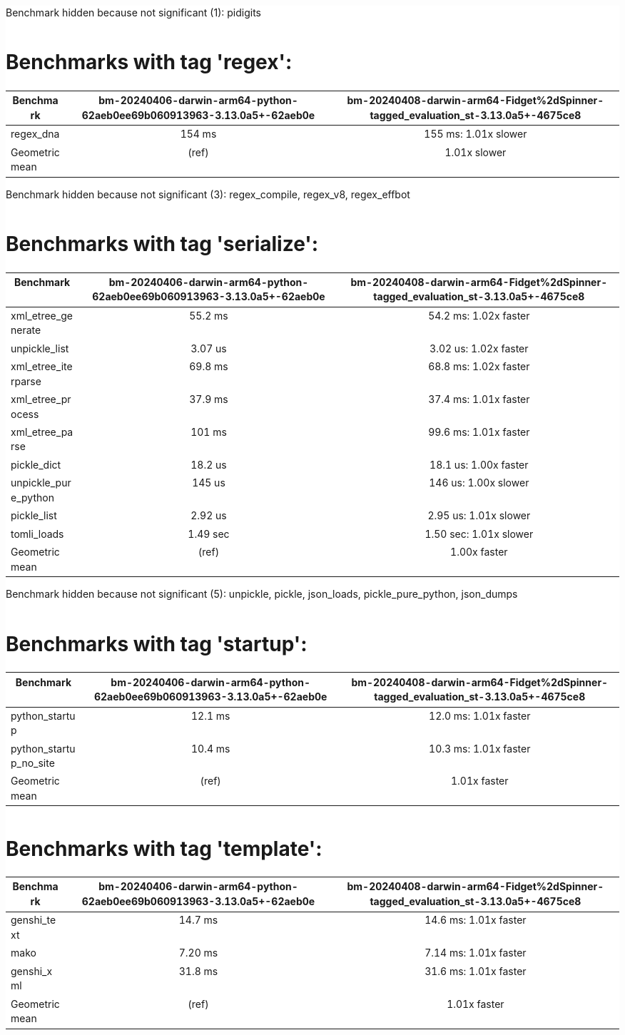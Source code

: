 Benchmark hidden because not significant (1): pidigits

Benchmarks with tag 'regex':
============================

| Benchmark      | bm-20240406-darwin-arm64-python-62aeb0ee69b060913963-3.13.0a5+-62aeb0e | bm-20240408-darwin-arm64-Fidget%2dSpinner-tagged_evaluation_st-3.13.0a5+-4675ce8 |
|----------------|:----------------------------------------------------------------------:|:--------------------------------------------------------------------------------:|
| regex_dna      | 154 ms                                                                 | 155 ms: 1.01x slower                                                             |
| Geometric mean | (ref)                                                                  | 1.01x slower                                                                     |

Benchmark hidden because not significant (3): regex_compile, regex_v8, regex_effbot

Benchmarks with tag 'serialize':
================================

| Benchmark            | bm-20240406-darwin-arm64-python-62aeb0ee69b060913963-3.13.0a5+-62aeb0e | bm-20240408-darwin-arm64-Fidget%2dSpinner-tagged_evaluation_st-3.13.0a5+-4675ce8 |
|----------------------|:----------------------------------------------------------------------:|:--------------------------------------------------------------------------------:|
| xml_etree_generate   | 55.2 ms                                                                | 54.2 ms: 1.02x faster                                                            |
| unpickle_list        | 3.07 us                                                                | 3.02 us: 1.02x faster                                                            |
| xml_etree_iterparse  | 69.8 ms                                                                | 68.8 ms: 1.02x faster                                                            |
| xml_etree_process    | 37.9 ms                                                                | 37.4 ms: 1.01x faster                                                            |
| xml_etree_parse      | 101 ms                                                                 | 99.6 ms: 1.01x faster                                                            |
| pickle_dict          | 18.2 us                                                                | 18.1 us: 1.00x faster                                                            |
| unpickle_pure_python | 145 us                                                                 | 146 us: 1.00x slower                                                             |
| pickle_list          | 2.92 us                                                                | 2.95 us: 1.01x slower                                                            |
| tomli_loads          | 1.49 sec                                                               | 1.50 sec: 1.01x slower                                                           |
| Geometric mean       | (ref)                                                                  | 1.00x faster                                                                     |

Benchmark hidden because not significant (5): unpickle, pickle, json_loads, pickle_pure_python, json_dumps

Benchmarks with tag 'startup':
==============================

| Benchmark              | bm-20240406-darwin-arm64-python-62aeb0ee69b060913963-3.13.0a5+-62aeb0e | bm-20240408-darwin-arm64-Fidget%2dSpinner-tagged_evaluation_st-3.13.0a5+-4675ce8 |
|------------------------|:----------------------------------------------------------------------:|:--------------------------------------------------------------------------------:|
| python_startup         | 12.1 ms                                                                | 12.0 ms: 1.01x faster                                                            |
| python_startup_no_site | 10.4 ms                                                                | 10.3 ms: 1.01x faster                                                            |
| Geometric mean         | (ref)                                                                  | 1.01x faster                                                                     |

Benchmarks with tag 'template':
===============================

| Benchmark      | bm-20240406-darwin-arm64-python-62aeb0ee69b060913963-3.13.0a5+-62aeb0e | bm-20240408-darwin-arm64-Fidget%2dSpinner-tagged_evaluation_st-3.13.0a5+-4675ce8 |
|----------------|:----------------------------------------------------------------------:|:--------------------------------------------------------------------------------:|
| genshi_text    | 14.7 ms                                                                | 14.6 ms: 1.01x faster                                                            |
| mako           | 7.20 ms                                                                | 7.14 ms: 1.01x faster                                                            |
| genshi_xml     | 31.8 ms                                                                | 31.6 ms: 1.01x faster                                                            |
| Geometric mean | (ref)                                                                  | 1.01x faster                                                                     |

